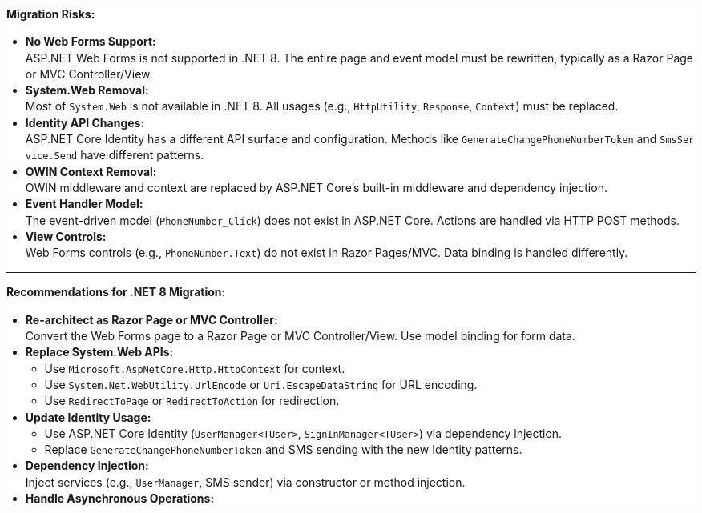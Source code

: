 
**Migration Risks:**

- **No Web Forms Support:**  
  ASP.NET Web Forms is not supported in .NET 8. The entire page and event model must be rewritten, typically as a Razor Page or MVC Controller/View.
- **System.Web Removal:**  
  Most of `System.Web` is not available in .NET 8. All usages (e.g., `HttpUtility`, `Response`, `Context`) must be replaced.
- **Identity API Changes:**  
  ASP.NET Core Identity has a different API surface and configuration. Methods like `GenerateChangePhoneNumberToken` and `SmsService.Send` have different patterns.
- **OWIN Context Removal:**  
  OWIN middleware and context are replaced by ASP.NET Core’s built-in middleware and dependency injection.
- **Event Handler Model:**  
  The event-driven model (`PhoneNumber_Click`) does not exist in ASP.NET Core. Actions are handled via HTTP POST methods.
- **View Controls:**  
  Web Forms controls (e.g., `PhoneNumber.Text`) do not exist in Razor Pages/MVC. Data binding is handled differently.

---

**Recommendations for .NET 8 Migration:**

- **Re-architect as Razor Page or MVC Controller:**  
  Convert the Web Forms page to a Razor Page or MVC Controller/View. Use model binding for form data.
- **Replace System.Web APIs:**
  - Use `Microsoft.AspNetCore.Http.HttpContext` for context.
  - Use `System.Net.WebUtility.UrlEncode` or `Uri.EscapeDataString` for URL encoding.
  - Use `RedirectToPage` or `RedirectToAction` for redirection.
- **Update Identity Usage:**
  - Use ASP.NET Core Identity (`UserManager<TUser>`, `SignInManager<TUser>`) via dependency injection.
  - Replace `GenerateChangePhoneNumberToken` and SMS sending with the new Identity patterns.
- **Dependency Injection:**  
  Inject services (e.g., `UserManager`, SMS sender) via constructor or method injection.
- **Handle Asynchronous Operations:**  
